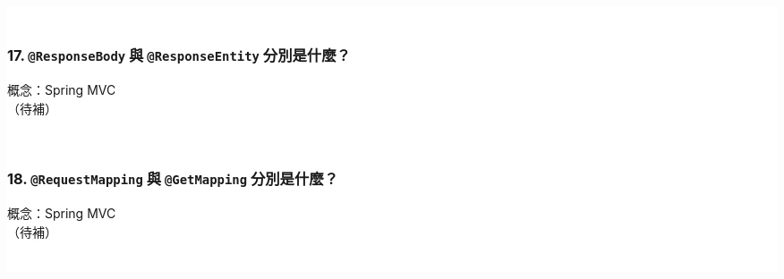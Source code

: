 <br>

### 17. `@ResponseBody` 與 `@ResponseEntity` 分別是什麼？
概念：Spring MVC  
（待補）

<br>

### 18. `@RequestMapping` 與 `@GetMapping` 分別是什麼？
概念：Spring MVC  
（待補）

<br>
